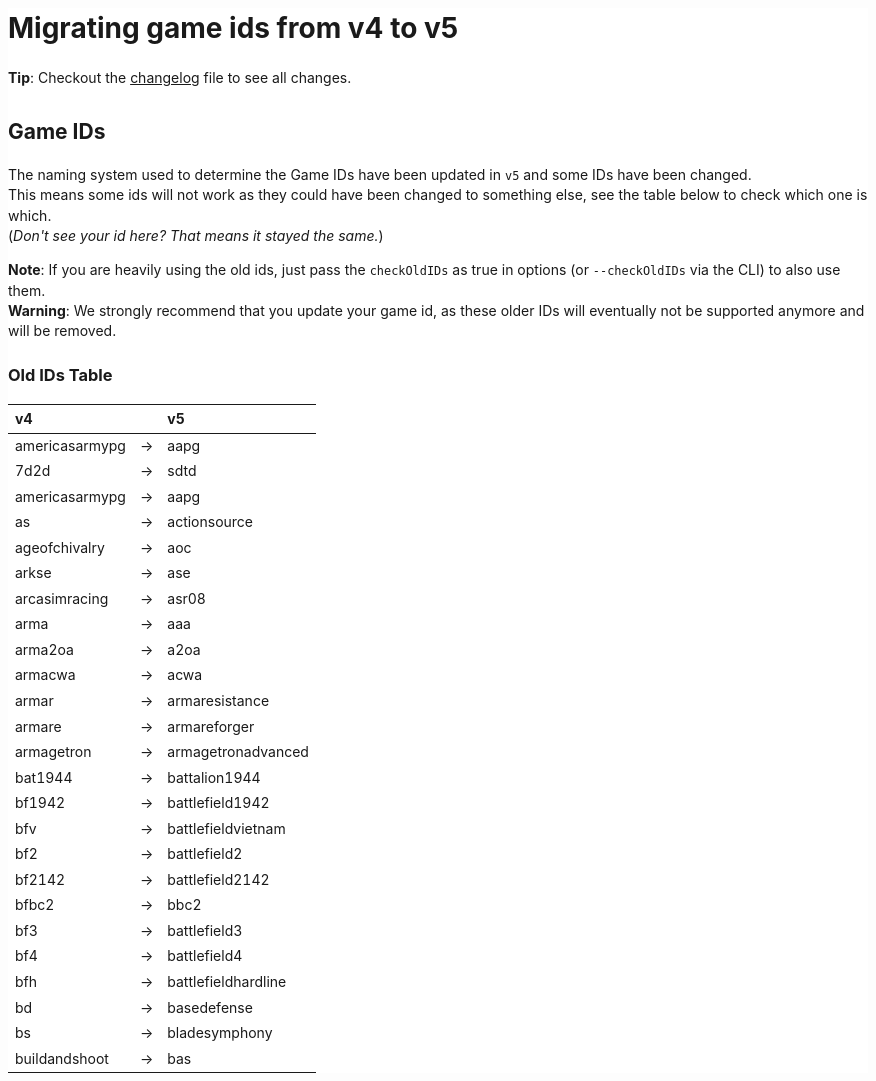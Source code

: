 # Migrating game ids from v4 to v5

**Tip**: Checkout the [changelog](CHANGELOG.md) file to see all changes.

## Game IDs
The naming system used to determine the Game IDs have been updated in `v5` and some IDs have been changed.  
This means some ids will not work as they could have been changed to something else, see the table below to check which one is which.  
(*Don't see your id here? That means it stayed the same.*)

**Note**: If you are heavily using the old ids, just pass the `checkOldIDs` as true in options (or `--checkOldIDs` via the CLI) to also use them.  
**Warning**: We strongly recommend that you update your game id, as these older IDs will eventually not be supported anymore and will be removed.  

### Old IDs Table
| v4                   |   | v5                   |
|:---------------------|:--|:---------------------|
| americasarmypg       | → | aapg                 |
| 7d2d                 | → | sdtd                 |
| americasarmypg       | → | aapg                 |
| as                   | → | actionsource         |
| ageofchivalry        | → | aoc                  |
| arkse                | → | ase                  |
| arcasimracing        | → | asr08                |
| arma                 | → | aaa                  |
| arma2oa              | → | a2oa                 |
| armacwa              | → | acwa                 |
| armar                | → | armaresistance       |
| armare               | → | armareforger         |
| armagetron           | → | armagetronadvanced   |
| bat1944              | → | battalion1944        |
| bf1942               | → | battlefield1942      |
| bfv                  | → | battlefieldvietnam   |
| bf2                  | → | battlefield2         |
| bf2142               | → | battlefield2142      |
| bfbc2                | → | bbc2                 |
| bf3                  | → | battlefield3         |
| bf4                  | → | battlefield4         |
| bfh                  | → | battlefieldhardline  |
| bd                   | → | basedefense          |
| bs                   | → | bladesymphony        |
| buildandshoot        | → | bas                  |